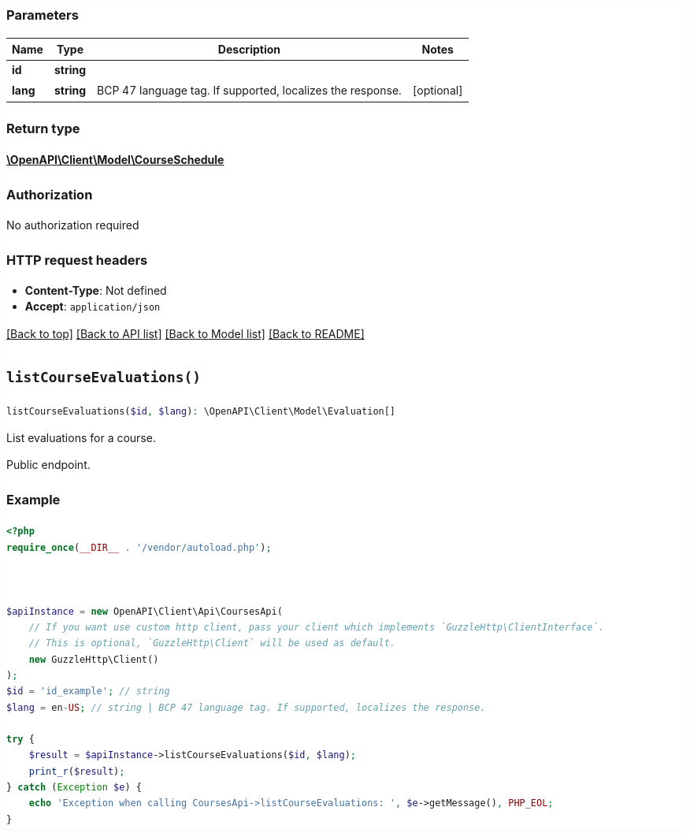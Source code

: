 ### Parameters

| Name | Type | Description  | Notes |
| ------------- | ------------- | ------------- | ------------- |
| **id** | **string**|  | |
| **lang** | **string**| BCP 47 language tag. If supported, localizes the response. | [optional] |

### Return type

[**\OpenAPI\Client\Model\CourseSchedule**](../Model/CourseSchedule.md)

### Authorization

No authorization required

### HTTP request headers

- **Content-Type**: Not defined
- **Accept**: `application/json`

[[Back to top]](#) [[Back to API list]](../../README.md#endpoints)
[[Back to Model list]](../../README.md#models)
[[Back to README]](../../README.md)

## `listCourseEvaluations()`

```php
listCourseEvaluations($id, $lang): \OpenAPI\Client\Model\Evaluation[]
```

List evaluations for a course.

Public endpoint.

### Example

```php
<?php
require_once(__DIR__ . '/vendor/autoload.php');



$apiInstance = new OpenAPI\Client\Api\CoursesApi(
    // If you want use custom http client, pass your client which implements `GuzzleHttp\ClientInterface`.
    // This is optional, `GuzzleHttp\Client` will be used as default.
    new GuzzleHttp\Client()
);
$id = 'id_example'; // string
$lang = en-US; // string | BCP 47 language tag. If supported, localizes the response.

try {
    $result = $apiInstance->listCourseEvaluations($id, $lang);
    print_r($result);
} catch (Exception $e) {
    echo 'Exception when calling CoursesApi->listCourseEvaluations: ', $e->getMessage(), PHP_EOL;
}
```

